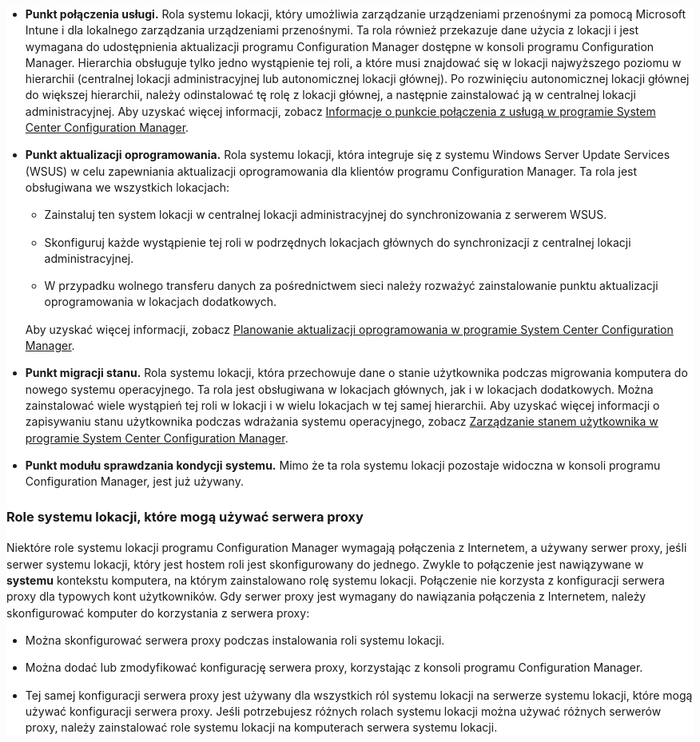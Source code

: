 -   **Punkt połączenia usługi.** Rola systemu lokacji, który umożliwia zarządzanie urządzeniami przenośnymi za pomocą Microsoft Intune i dla lokalnego zarządzania urządzeniami przenośnymi. Ta rola również przekazuje dane użycia z lokacji i jest wymagana do udostępnienia aktualizacji programu Configuration Manager dostępne w konsoli programu Configuration Manager. Hierarchia obsługuje tylko jedno wystąpienie tej roli, a które musi znajdować się w lokacji najwyższego poziomu w hierarchii (centralnej lokacji administracyjnej lub autonomicznej lokacji głównej). Po rozwinięciu autonomicznej lokacji głównej do większej hierarchii, należy odinstalować tę rolę z lokacji głównej, a następnie zainstalować ją w centralnej lokacji administracyjnej. Aby uzyskać więcej informacji, zobacz [Informacje o punkcie połączenia z usługą w programie System Center Configuration Manager](../../../core/servers/deploy/configure/about-the-service-connection-point.md).  

-   **Punkt aktualizacji oprogramowania.** Rola systemu lokacji, która integruje się z systemu Windows Server Update Services (WSUS) w celu zapewniania aktualizacji oprogramowania dla klientów programu Configuration Manager. Ta rola jest obsługiwana we wszystkich lokacjach:  

    -   Zainstaluj ten system lokacji w centralnej lokacji administracyjnej do synchronizowania z serwerem WSUS.  

    -   Skonfiguruj każde wystąpienie tej roli w podrzędnych lokacjach głównych do synchronizacji z centralnej lokacji administracyjnej.  

    -   W przypadku wolnego transferu danych za pośrednictwem sieci należy rozważyć zainstalowanie punktu aktualizacji oprogramowania w lokacjach dodatkowych.  

    Aby uzyskać więcej informacji, zobacz [Planowanie aktualizacji oprogramowania w programie System Center Configuration Manager](../../../sum/plan-design/plan-for-software-updates.md).  

-   **Punkt migracji stanu.** Rola systemu lokacji, która przechowuje dane o stanie użytkownika podczas migrowania komputera do nowego systemu operacyjnego. Ta rola jest obsługiwana w lokacjach głównych, jak i w lokacjach dodatkowych. Można zainstalować wiele wystąpień tej roli w lokacji i w wielu lokacjach w tej samej hierarchii. Aby uzyskać więcej informacji o zapisywaniu stanu użytkownika podczas wdrażania systemu operacyjnego, zobacz [Zarządzanie stanem użytkownika w programie System Center Configuration Manager](../../../osd/get-started/manage-user-state.md).  

-   **Punkt modułu sprawdzania kondycji systemu.** Mimo że ta rola systemu lokacji pozostaje widoczna w konsoli programu Configuration Manager, jest już używany.  

###  <a name="bkmk_proxy"></a> Role systemu lokacji, które mogą używać serwera proxy  
 Niektóre role systemu lokacji programu Configuration Manager wymagają połączenia z Internetem, a używany serwer proxy, jeśli serwer systemu lokacji, który jest hostem roli jest skonfigurowany do jednego. Zwykle to połączenie jest nawiązywane w **systemu** kontekstu komputera, na którym zainstalowano rolę systemu lokacji. Połączenie nie korzysta z konfiguracji serwera proxy dla typowych kont użytkowników. Gdy serwer proxy jest wymagany do nawiązania połączenia z Internetem, należy skonfigurować komputer do korzystania z serwera proxy:  

-   Można skonfigurować serwera proxy podczas instalowania roli systemu lokacji.  

-   Można dodać lub zmodyfikować konfigurację serwera proxy, korzystając z konsoli programu Configuration Manager.  

-   Tej samej konfiguracji serwera proxy jest używany dla wszystkich ról systemu lokacji na serwerze systemu lokacji, które mogą używać konfiguracji serwera proxy. Jeśli potrzebujesz różnych rolach systemu lokacji można używać różnych serwerów proxy, należy zainstalować role systemu lokacji na komputerach serwera systemu lokacji.  
